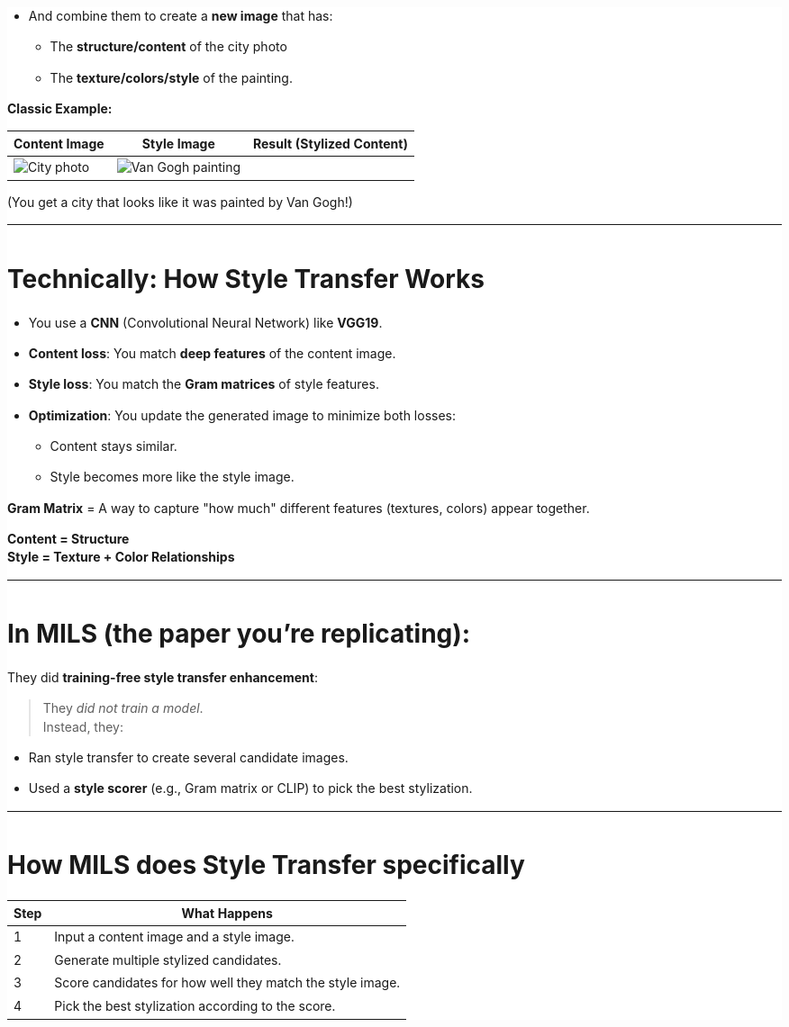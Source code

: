 * And combine them to create a **new image** that has:
    
    * The **structure/content** of the city photo
        
    * The **texture/colors/style** of the painting.
        

**Classic Example:**

| Content Image | Style Image | Result (Stylized Content) |
| --- | --- | --- |
| ![City photo](https://upload.wikimedia.org/wikipedia/commons/4/49/A_sunny_day_in_Barcelona.jpg) | ![Van Gogh painting](https://upload.wikimedia.org/wikipedia/commons/4/4e/Vincent_van_Gogh_-_Starry_Night_-_Google_Art_Project.jpg) |  |

(You get a city that looks like it was painted by Van Gogh!)

* * *

**Technically: How Style Transfer Works**
=========================================

* You use a **CNN** (Convolutional Neural Network) like **VGG19**.
    
* **Content loss**: You match **deep features** of the content image.
    
* **Style loss**: You match the **Gram matrices** of style features.
    
* **Optimization**: You update the generated image to minimize both losses:
    
    * Content stays similar.
        
    * Style becomes more like the style image.
        

**Gram Matrix** = A way to capture "how much" different features (textures, colors) appear together.

**Content = Structure**  
**Style = Texture + Color Relationships**

* * *

**In MILS (the paper you’re replicating):**
===========================================

They did **training-free style transfer enhancement**:

> They _did not train a model_.  
> Instead, they:

* Ran style transfer to create several candidate images.
    
* Used a **style scorer** (e.g., Gram matrix or CLIP) to pick the best stylization.
    

* * *

**How MILS does Style Transfer specifically**
=============================================

| Step | What Happens |
| --- | --- |
| 1 | Input a content image and a style image. |
| 2 | Generate multiple stylized candidates. |
| 3 | Score candidates for how well they match the style image. |
| 4 | Pick the best stylization according to the score. |

